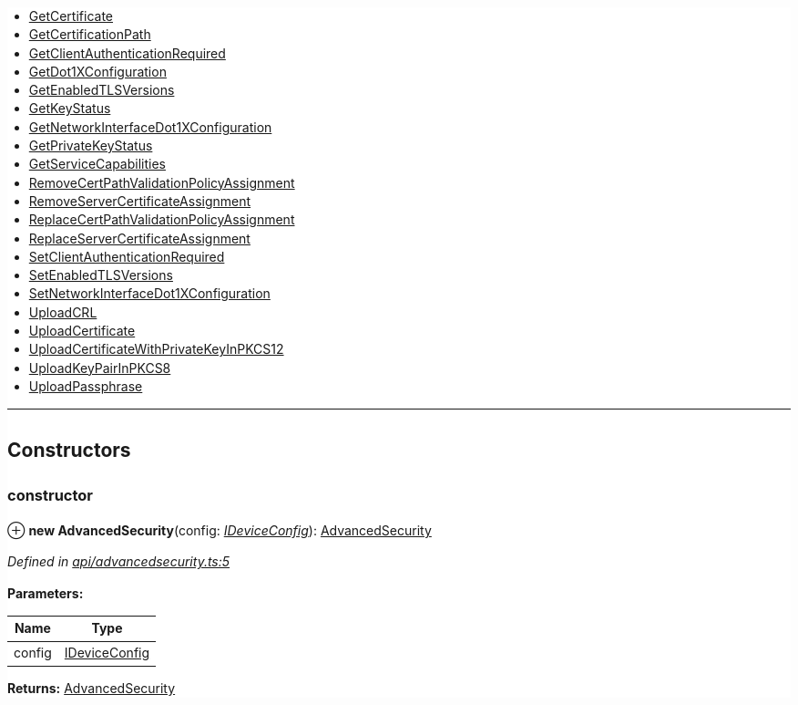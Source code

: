 * [GetCertificate](_api_advancedsecurity_.advancedsecurity.md#getcertificate-1)
* [GetCertificationPath](_api_advancedsecurity_.advancedsecurity.md#getcertificationpath-1)
* [GetClientAuthenticationRequired](_api_advancedsecurity_.advancedsecurity.md#getclientauthenticationrequired-1)
* [GetDot1XConfiguration](_api_advancedsecurity_.advancedsecurity.md#getdot1xconfiguration-1)
* [GetEnabledTLSVersions](_api_advancedsecurity_.advancedsecurity.md#getenabledtlsversions-1)
* [GetKeyStatus](_api_advancedsecurity_.advancedsecurity.md#getkeystatus-1)
* [GetNetworkInterfaceDot1XConfiguration](_api_advancedsecurity_.advancedsecurity.md#getnetworkinterfacedot1xconfiguration-1)
* [GetPrivateKeyStatus](_api_advancedsecurity_.advancedsecurity.md#getprivatekeystatus-1)
* [GetServiceCapabilities](_api_advancedsecurity_.advancedsecurity.md#getservicecapabilities-1)
* [RemoveCertPathValidationPolicyAssignment](_api_advancedsecurity_.advancedsecurity.md#removecertpathvalidationpolicyassignment-1)
* [RemoveServerCertificateAssignment](_api_advancedsecurity_.advancedsecurity.md#removeservercertificateassignment-1)
* [ReplaceCertPathValidationPolicyAssignment](_api_advancedsecurity_.advancedsecurity.md#replacecertpathvalidationpolicyassignment-1)
* [ReplaceServerCertificateAssignment](_api_advancedsecurity_.advancedsecurity.md#replaceservercertificateassignment-1)
* [SetClientAuthenticationRequired](_api_advancedsecurity_.advancedsecurity.md#setclientauthenticationrequired-1)
* [SetEnabledTLSVersions](_api_advancedsecurity_.advancedsecurity.md#setenabledtlsversions-1)
* [SetNetworkInterfaceDot1XConfiguration](_api_advancedsecurity_.advancedsecurity.md#setnetworkinterfacedot1xconfiguration-1)
* [UploadCRL](_api_advancedsecurity_.advancedsecurity.md#uploadcrl-1)
* [UploadCertificate](_api_advancedsecurity_.advancedsecurity.md#uploadcertificate-1)
* [UploadCertificateWithPrivateKeyInPKCS12](_api_advancedsecurity_.advancedsecurity.md#uploadcertificatewithprivatekeyinpkcs12-1)
* [UploadKeyPairInPKCS8](_api_advancedsecurity_.advancedsecurity.md#uploadkeypairinpkcs8-1)
* [UploadPassphrase](_api_advancedsecurity_.advancedsecurity.md#uploadpassphrase-1)

---

## Constructors

<a id="constructor"></a>

###  constructor

⊕ **new AdvancedSecurity**(config: *[IDeviceConfig](../interfaces/_config_interfaces_.ideviceconfig.md)*): [AdvancedSecurity](_api_advancedsecurity_.advancedsecurity.md)

*Defined in [api/advancedsecurity.ts:5](https://github.com/patrickmichalina/onvif-rx/blob/1596479/src/api/advancedsecurity.ts#L5)*

**Parameters:**

| Name | Type |
| ------ | ------ |
| config | [IDeviceConfig](../interfaces/_config_interfaces_.ideviceconfig.md) |

**Returns:** [AdvancedSecurity](_api_advancedsecurity_.advancedsecurity.md)
